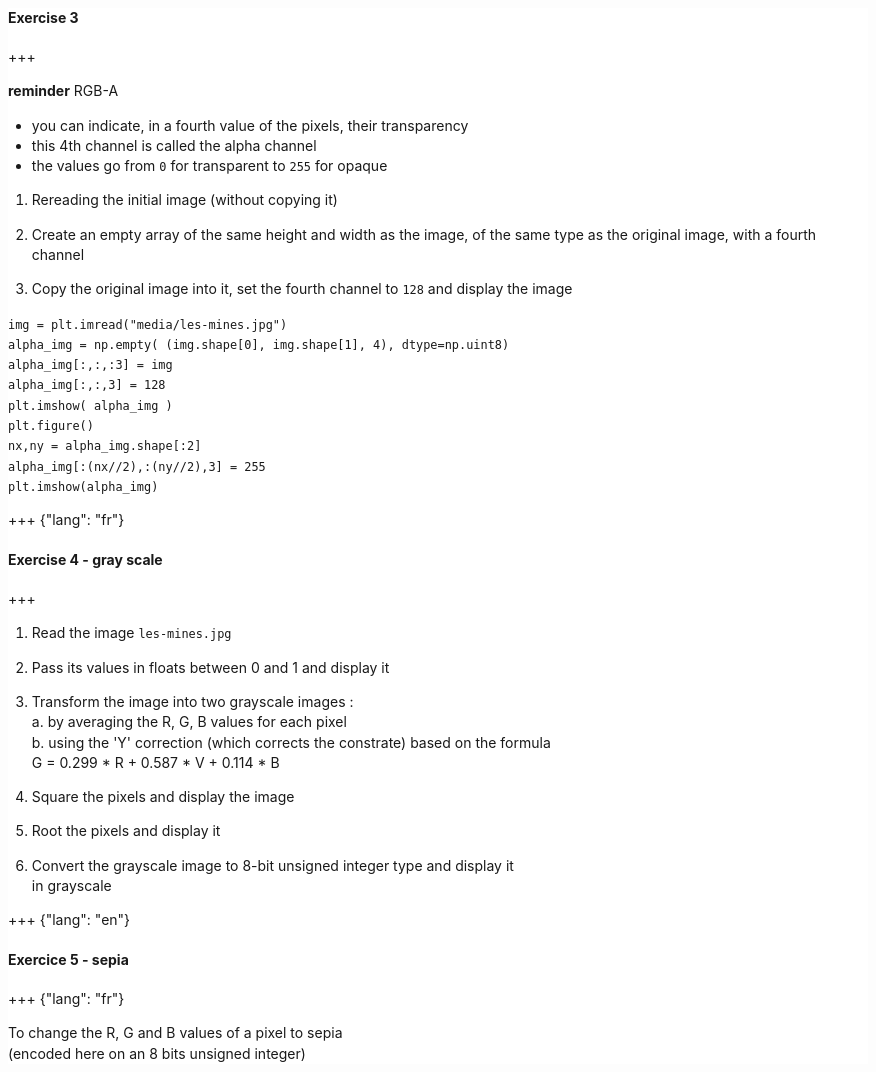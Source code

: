 #### Exercise 3

+++

**reminder** RGB-A

* you can indicate, in a fourth value of the pixels, their transparency
* this 4th channel is called the alpha channel
* the values go from `0` for transparent to `255` for opaque

1. Rereading the initial image (without copying it)

1. Create an empty array of the same height and width as the image, of the same type as the original image, with a fourth channel

1. Copy the original image into it, set the fourth channel to `128` and display the image

```{code-cell} ipython3
img = plt.imread("media/les-mines.jpg")
alpha_img = np.empty( (img.shape[0], img.shape[1], 4), dtype=np.uint8)
alpha_img[:,:,:3] = img
alpha_img[:,:,3] = 128 
plt.imshow( alpha_img )
plt.figure()
nx,ny = alpha_img.shape[:2]
alpha_img[:(nx//2),:(ny//2),3] = 255
plt.imshow(alpha_img)
```

+++ {"lang": "fr"}

#### Exercise 4 - gray scale

+++

1. Read the image `les-mines.jpg`

1. Pass its values in floats between 0 and 1 and display it  

1. Transform the image into two grayscale images :   
a. by averaging the R, G, B values for each pixel  
b. using the 'Y' correction (which corrects the constrate) based on the formula  
   G = 0.299 * R + 0.587 * V + 0.114 * B

1. Square the pixels and display the image

1. Root the pixels and display it

1. Convert the grayscale image to 8-bit unsigned integer type and display it  
in grayscale

+++ {"lang": "en"}

#### Exercice 5 - sepia

+++ {"lang": "fr"}

To change the R, G and B values of a pixel to sepia  
(encoded here on an 8 bits unsigned integer)  
